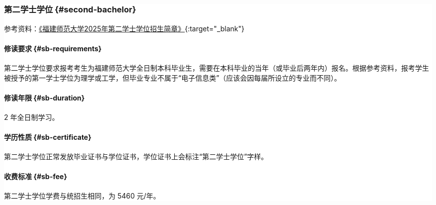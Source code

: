 ### 第二学士学位 {#second-bachelor}

参考资料：[《福建师范大学2025年第二学士学位招生简章》](https://mp.weixin.qq.com/s/JYX4-yLqDGnAVjKu8Mpcpw){:target="_blank"}

#### 修读要求 {#sb-requirements}

第二学士学位要求报考考生为福建师范大学全日制本科毕业生，需要在本科毕业的当年（或毕业后两年内）报名。根据参考资料，报考学生被授予的第一学士学位为理学或工学，但毕业专业不属于“电子信息类”（应该会因每届所设立的专业而不同）。

#### 修读年限 {#sb-duration}

 2 年全日制学习。

#### 学历性质 {#sb-certificate}

第二学士学位正常发放毕业证书与学位证书，学位证书上会标注“第二学士学位”字样。

#### 收费标准 {#sb-fee}

第二学士学位学费与统招生相同，为 5460 元/年。
